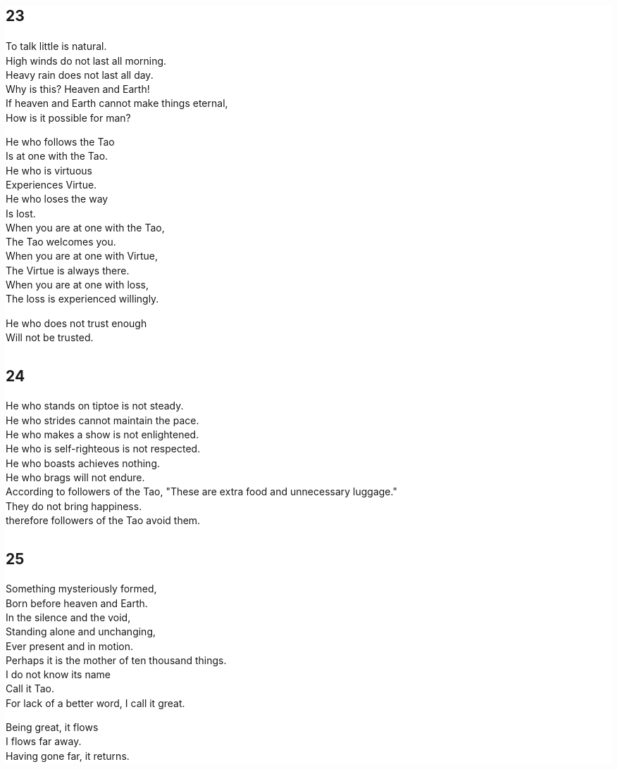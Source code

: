 ## 23

To talk little is natural.  
High winds do not last all morning.  
Heavy rain does not last all day.  
Why is this? Heaven and Earth!  
If heaven and Earth cannot make things eternal,  
How is it possible for man?  

He who follows the Tao  
Is at one with the Tao.  
He who is virtuous  
Experiences Virtue.  
He who loses the way  
Is lost.  
When you are at one with the Tao,  
The Tao welcomes you.  
When you are at one with Virtue,  
The Virtue is always there.  
When you are at one with loss,  
The loss is experienced willingly.  

He who does not trust enough  
Will not be trusted.  

## 24

He who stands on tiptoe is not steady.  
He who strides cannot maintain the pace.  
He who makes a show is not enlightened.  
He who is self-righteous is not respected.  
He who boasts achieves nothing.  
He who brags will not endure.  
According to followers of the Tao, "These are extra food and unnecessary luggage."  
They do not bring happiness.  
therefore followers of the Tao avoid them.  

## 25

Something mysteriously formed,  
Born before heaven and Earth.  
In the silence and the void,  
Standing alone and unchanging,  
Ever present and in motion.  
Perhaps it is the mother of ten thousand things.  
I do not know its name  
Call it Tao.  
For lack of a better word, I call it great.  

Being great, it flows  
I flows far away.  
Having gone far, it returns.  

